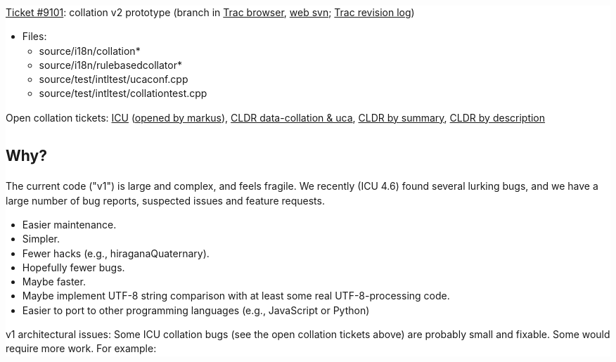 [Ticket #9101](http://bugs.icu-project.org/trac/ticket/9101): collation v2
prototype (branch in [Trac
browser](http://bugs.icu-project.org/trac/browser/icu/branches/markus/collv2),
[web svn](http://source.icu-project.org/repos/icu/icu/branches/markus/collv2/);
[Trac revision
log](http://bugs.icu-project.org/trac/log/icu/branches/markus/collv2))

*   Files:
    *   source/i18n/collation\*
    *   source/i18n/rulebasedcollator\*
    *   source/test/intltest/ucaconf.cpp
    *   source/test/intltest/collationtest.cpp

Open collation tickets:
[ICU](http://bugs.icu-project.org/trac/query?status=accepted&status=design&status=new&component=collation&group=type&max=300&col=id&col=summary&col=component&col=status&col=owner&col=type&col=priority&col=milestone&col=weeks&order=priority)
([opened by
markus](http://bugs.icu-project.org/trac/query?component=collation&reporter=%5Emarkus&group=resolution&col=id&col=summary&col=owner&col=type&col=status&col=priority&col=milestone&desc=1&order=id)),
[CLDR data-collation &
uca](http://unicode.org/cldr/trac/query?status=accepted&status=assigned&status=new&status=reopened&component=data-collation&component=uca&or&status=accepted&status=assigned&status=new&status=reopened&keywords=~collation&group=priority&col=id&col=summary&col=component&col=status&col=owner&col=type&col=priority&col=milestone&order=priority),
[CLDR by
summary](http://unicode.org/cldr/trac/query?status=accepted&status=assigned&status=new&status=reopened&group=type&max=300&summary=~collat&col=id&col=summary&col=status&col=owner&col=priority&col=milestone&col=component&col=weeks&order=priority),
[CLDR by
description](http://unicode.org/cldr/trac/query?status=accepted&status=assigned&status=new&status=reopened&group=type&description=~collat&max=300&order=priority&col=id&col=summary&col=status&col=owner&col=priority&col=milestone&col=component&col=weeks)

## Why?

The current code ("v1") is large and complex, and feels fragile. We recently
(ICU 4.6) found several lurking bugs, and we have a large number of bug reports,
suspected issues and feature requests.

*   Easier maintenance.
*   Simpler.
*   Fewer hacks (e.g., hiraganaQuaternary).
*   Hopefully fewer bugs.
*   Maybe faster.
*   Maybe implement UTF-8 string comparison with at least some real
    UTF-8-processing code.
*   Easier to port to other programming languages (e.g., JavaScript or Python)

v1 architectural issues: Some ICU collation bugs (see the open collation tickets
above) are probably small and fixable. Some would require more work. For
example:
